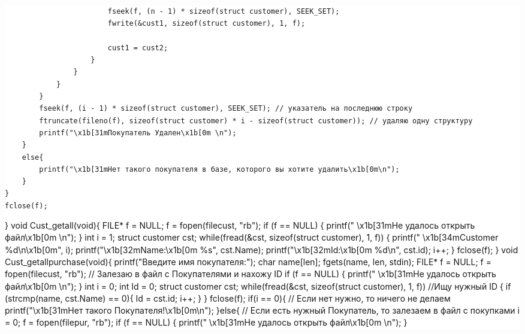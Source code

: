                             fseek(f, (n - 1) * sizeof(struct customer), SEEK_SET);
                            fwrite(&cust1, sizeof(struct customer), 1, f);

                            cust1 = cust2;
                        }
                    }
                }
            }
            fseek(f, (i - 1) * sizeof(struct customer), SEEK_SET); // указатель на последнюю строку
            ftruncate(fileno(f), sizeof(struct customer) * i - sizeof(struct customer)); // удаляю одну структуру
            printf("\x1b[31mПокупатель Удален\x1b[0m \n");
        }
        else{
            printf("\x1b[31mНет такого покупателя в базе, которого вы хотите удалить\x1b[0m\n");
        }
    }
    fclose(f);
}
void Cust_getall(void){
    FILE* f = NULL;
    f = fopen(filecust, "rb");
    if (f == NULL) {
        printf("    \x1b[31mНе удалось открыть файл\x1b[0m    \n");
    }
    int i = 1;
    struct customer cst;
    while(fread(&cst, sizeof(struct customer), 1, f))
    {
        printf("   \x1b[34mCustomer %d\n\x1b[0m", i);
        printf("\x1b[32mName:\x1b[0m %s", cst.Name);
        printf("\x1b[32mId:\x1b[0m %d\n", cst.id);
        i++;
    }
    fclose(f);
}
void Cust_getallpurchase(void){
    printf("Введите имя покупателя:");
    char name[len];
    fgets(name, len, stdin);
    FILE* f = NULL;
    f = fopen(filecust, "rb"); // Залезаю в файл с Покупателями и нахожу ID
    if (f == NULL) {
        printf("    \x1b[31mНе удалось открыть файл\x1b[0m    \n");
    }
    int i = 0;
    int Id = 0;
    struct customer cst;
    while(fread(&cst, sizeof(struct customer), 1, f)) //Ищу нужный ID
    {
        if (strcmp(name, cst.Name) == 0){
            Id = cst.id;
            i++;
        }
    }
    fclose(f);
    if(i == 0){ // Если нет нужно, то ничего не делаем
        printf("\x1b[31mНет такого Покупателя!\x1b[0m\n");
    }else{      // Если есть нужный Покупатель, то залезаем в файл с покупками
        i = 0;
        f = fopen(filepur, "rb");
        if (f == NULL) {
            printf("    \x1b[31mНе удалось открыть файл\x1b[0m    \n");
        }